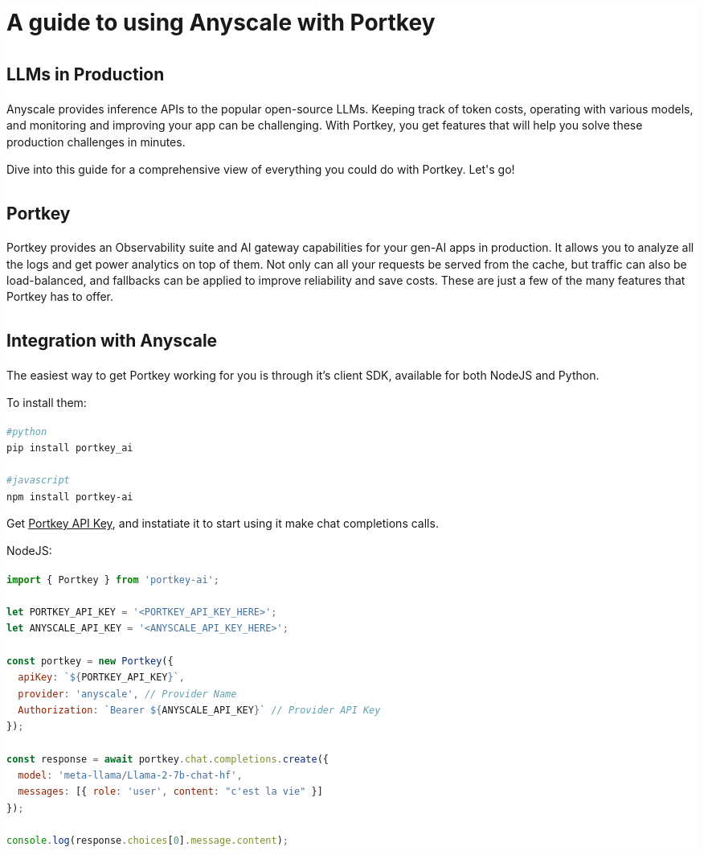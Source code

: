 # A guide to using Anyscale with Portkey

## LLMs in Production

Anyscale provides inference APIs to the popular open-source LLMs. Keeping track of token costs, operating with various models, and monitoring and improving your app can be challenging. With Portkey, you get features that will help you solve these production challenges in minutes.

Dive into this guide for a comprehensive view of everything you could do with Portkey. Let's go!

## Portkey

Portkey provides an Observability suite and AI gateway capabilities for your gen-AI apps in production. It allows you to analyze all the logs and get power analytics on top of them. Not only can all your requests be served from the cache, but traffic can also be load-balanced, and fallbacks can be applied to improve reliability and save costs. These are just a few of the many features that Portkey has to offer.

## Integration with Anyscale

The easiest way to get Portkey working for you is through it’s client SDK, available for both NodeJS and Python.

To install them:

```sh
#python
pip install portkey_ai

#javascript
npm install portkey-ai
```

Get [Portkey API Key](https://portkey.ai/docs/api-reference/authentication#obtaining-your-api-key), and instatiate it to start using it make chat completions calls.

NodeJS:

```js
import { Portkey } from 'portkey-ai';

let PORTKEY_API_KEY = '<PORTKEY_API_KEY_HERE>';
let ANYSCALE_API_KEY = '<ANYSCALE_API_KEY_HERE>';

const portkey = new Portkey({
  apiKey: `${PORTKEY_API_KEY}`,
  provider: 'anyscale', // Provider Name
  Authorization: `Bearer ${ANYSCALE_API_KEY}` // Provider API Key
});

const response = await portkey.chat.completions.create({
  model: 'meta-llama/Llama-2-7b-chat-hf',
  messages: [{ role: 'user', content: "c'est la vie" }]
});

console.log(response.choices[0].message.content);
```
